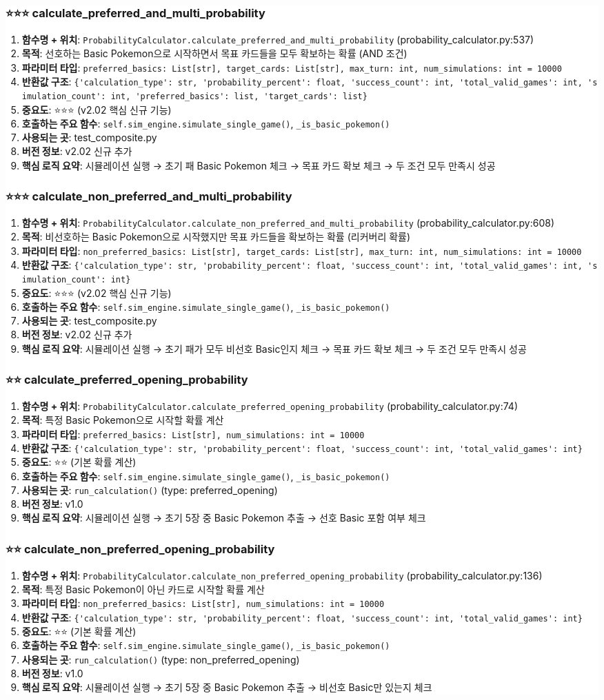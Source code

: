 ### ⭐⭐⭐ calculate_preferred_and_multi_probability
1. **함수명 + 위치**: `ProbabilityCalculator.calculate_preferred_and_multi_probability` (probability_calculator.py:537)
2. **목적**: 선호하는 Basic Pokemon으로 시작하면서 목표 카드들을 모두 확보하는 확률 (AND 조건)
3. **파라미터 타입**: `preferred_basics: List[str], target_cards: List[str], max_turn: int, num_simulations: int = 10000`
4. **반환값 구조**: `{'calculation_type': str, 'probability_percent': float, 'success_count': int, 'total_valid_games': int, 'simulation_count': int, 'preferred_basics': list, 'target_cards': list}`
5. **중요도**: ⭐⭐⭐ (v2.02 핵심 신규 기능)
6. **호출하는 주요 함수**: `self.sim_engine.simulate_single_game()`, `_is_basic_pokemon()`
7. **사용되는 곳**: test_composite.py
8. **버전 정보**: v2.02 신규 추가
9. **핵심 로직 요약**: 시뮬레이션 실행 → 초기 패 Basic Pokemon 체크 → 목표 카드 확보 체크 → 두 조건 모두 만족시 성공

### ⭐⭐⭐ calculate_non_preferred_and_multi_probability
1. **함수명 + 위치**: `ProbabilityCalculator.calculate_non_preferred_and_multi_probability` (probability_calculator.py:608)
2. **목적**: 비선호하는 Basic Pokemon으로 시작했지만 목표 카드들을 확보하는 확률 (리커버리 확률)
3. **파라미터 타입**: `non_preferred_basics: List[str], target_cards: List[str], max_turn: int, num_simulations: int = 10000`
4. **반환값 구조**: `{'calculation_type': str, 'probability_percent': float, 'success_count': int, 'total_valid_games': int, 'simulation_count': int}`
5. **중요도**: ⭐⭐⭐ (v2.02 핵심 신규 기능)
6. **호출하는 주요 함수**: `self.sim_engine.simulate_single_game()`, `_is_basic_pokemon()`
7. **사용되는 곳**: test_composite.py
8. **버전 정보**: v2.02 신규 추가
9. **핵심 로직 요약**: 시뮬레이션 실행 → 초기 패가 모두 비선호 Basic인지 체크 → 목표 카드 확보 체크 → 두 조건 모두 만족시 성공

### ⭐⭐ calculate_preferred_opening_probability
1. **함수명 + 위치**: `ProbabilityCalculator.calculate_preferred_opening_probability` (probability_calculator.py:74)
2. **목적**: 특정 Basic Pokemon으로 시작할 확률 계산
3. **파라미터 타입**: `preferred_basics: List[str], num_simulations: int = 10000`
4. **반환값 구조**: `{'calculation_type': str, 'probability_percent': float, 'success_count': int, 'total_valid_games': int}`
5. **중요도**: ⭐⭐ (기본 확률 계산)
6. **호출하는 주요 함수**: `self.sim_engine.simulate_single_game()`, `_is_basic_pokemon()`
7. **사용되는 곳**: `run_calculation()` (type: preferred_opening)
8. **버전 정보**: v1.0
9. **핵심 로직 요약**: 시뮬레이션 실행 → 초기 5장 중 Basic Pokemon 추출 → 선호 Basic 포함 여부 체크

### ⭐⭐ calculate_non_preferred_opening_probability
1. **함수명 + 위치**: `ProbabilityCalculator.calculate_non_preferred_opening_probability` (probability_calculator.py:136)
2. **목적**: 특정 Basic Pokemon이 아닌 카드로 시작할 확률 계산
3. **파라미터 타입**: `non_preferred_basics: List[str], num_simulations: int = 10000`
4. **반환값 구조**: `{'calculation_type': str, 'probability_percent': float, 'success_count': int, 'total_valid_games': int}`
5. **중요도**: ⭐⭐ (기본 확률 계산)
6. **호출하는 주요 함수**: `self.sim_engine.simulate_single_game()`, `_is_basic_pokemon()`
7. **사용되는 곳**: `run_calculation()` (type: non_preferred_opening)
8. **버전 정보**: v1.0
9. **핵심 로직 요약**: 시뮬레이션 실행 → 초기 5장 중 Basic Pokemon 추출 → 비선호 Basic만 있는지 체크
